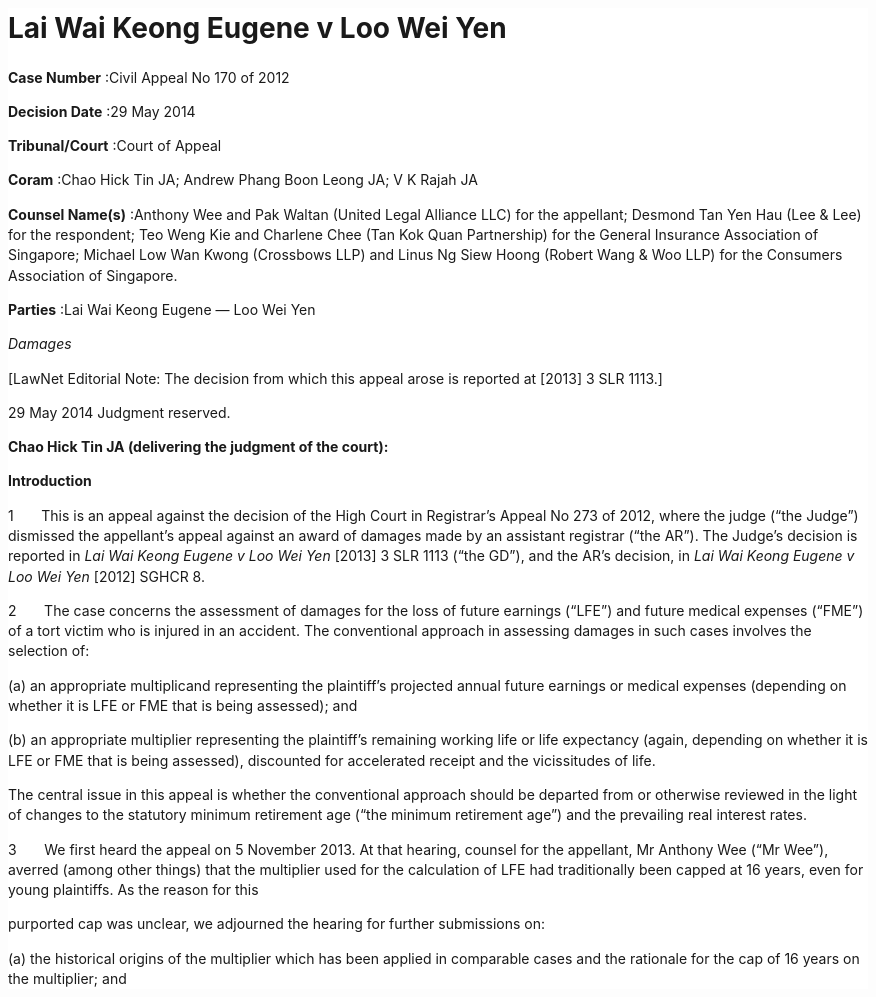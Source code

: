 # Lai Wai Keong Eugene v Loo Wei Yen 



**Case Number** :Civil Appeal No 170 of 2012 

**Decision Date** :29 May 2014 

**Tribunal/Court** :Court of Appeal 

**Coram** :Chao Hick Tin JA; Andrew Phang Boon Leong JA; V K Rajah JA 

**Counsel Name(s)** :Anthony Wee and Pak Waltan (United Legal Alliance LLC) for the appellant; Desmond Tan Yen Hau (Lee & Lee) for the respondent; Teo Weng Kie and Charlene Chee (Tan Kok Quan Partnership) for the General Insurance Association of Singapore; Michael Low Wan Kwong (Crossbows LLP) and Linus Ng Siew Hoong (Robert Wang & Woo LLP) for the Consumers Association of Singapore. 

**Parties** :Lai Wai Keong Eugene — Loo Wei Yen 

_Damages_ 

[LawNet Editorial Note: The decision from which this appeal arose is reported at <span class="citation">[2013] 3 SLR 1113</span>.] 

29 May 2014 Judgment reserved. 

**Chao Hick Tin JA (delivering the judgment of the court):** 

**Introduction** 

1       This is an appeal against the decision of the High Court in Registrar’s Appeal No 273 of 2012, where the judge (“the Judge”) dismissed the appellant’s appeal against an award of damages made by an assistant registrar (“the AR”). The Judge’s decision is reported in _Lai Wai Keong Eugene v Loo Wei Yen_ <span class="citation">[2013] 3 SLR 1113</span> (“the GD”), and the AR’s decision, in _Lai Wai Keong Eugene v Loo Wei Yen_ [2012] SGHCR 8. 

2       The case concerns the assessment of damages for the loss of future earnings (“LFE”) and future medical expenses (“FME”) of a tort victim who is injured in an accident. The conventional approach in assessing damages in such cases involves the selection of: 

 (a) an appropriate multiplicand representing the plaintiff’s projected annual future earnings or medical expenses (depending on whether it is LFE or FME that is being assessed); and 

 (b) an appropriate multiplier representing the plaintiff’s remaining working life or life expectancy (again, depending on whether it is LFE or FME that is being assessed), discounted for accelerated receipt and the vicissitudes of life. 

The central issue in this appeal is whether the conventional approach should be departed from or otherwise reviewed in the light of changes to the statutory minimum retirement age (“the minimum retirement age”) and the prevailing real interest rates. 

3       We first heard the appeal on 5 November 2013. At that hearing, counsel for the appellant, Mr Anthony Wee (“Mr Wee”), averred (among other things) that the multiplier used for the calculation of LFE had traditionally been capped at 16 years, even for young plaintiffs. As the reason for this 


purported cap was unclear, we adjourned the hearing for further submissions on: 

 (a) the historical origins of the multiplier which has been applied in comparable cases and the rationale for the cap of 16 years on the multiplier; and 
